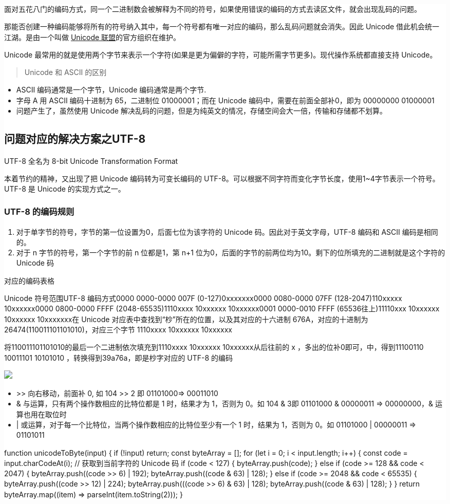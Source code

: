 面对五花八门的编码方式，同一个二进制数会被解释为不同的符号，如果使用错误的编码的方式去读区文件，就会出现乱码的问题。

那能否创建一种编码能够将所有的符号纳入其中，每一个符号都有唯一对应的编码，那么乱码问题就会消失。因此 Unicode 借此机会统一江湖。是由一个叫做 [Unicode 联盟](https://link.juejin.cn/?target=https%3A%2F%2Fzh.wikipedia.org%2Fwiki%2FUnicode)的官方组织在维护。

Unicode 最常用的就是使用两个字节来表示一个字符(如果是更为偏僻的字符，可能所需字节更多)。现代操作系统都直接支持 Unicode。

> Unicode 和 ASCII 的区别

*   ASCII 编码通常是一个字节，Unicode 编码通常是两个字节.
*   字母 A 用 ASCII 编码十进制为 65，二进制位 01000001；而在 Unicode 编码中，需要在前面全部补0，即为 00000000 01000001
*   问题产生了，虽然使用 Unicode 解决乱码的问题，但是为纯英文的情况，存储空间会大一倍，传输和存储都不划算。

  

问题对应的解决方案之UTF-8
---------------

UTF-8 全名为 8-bit Unicode Transformation Format

本着节约的精神，又出现了把 Unicode 编码转为可变长编码的 UTF-8。可以根据不同字符而变化字节长度，使用1~4字节表示一个符号。UTF-8 是 Unicode 的实现方式之一。

### UTF-8 的编码规则

1.  对于单字节的符号，字节的第一位设置为0，后面七位为该字符的 Unicode 码。因此对于英文字母，UTF-8 编码和 ASCII 编码是相同的。
2.  对于 n 字节的符号，第一个字节的前 n 位都是1，第 n+1 位为0，后面的字节的前两位均为10。剩下的位所填充的二进制就是这个字符的 Unicode 码

对应的编码表格

Unicode 符号范围UTF-8 编码方式0000 0000-0000 007F (0-127)0xxxxxxx0000 0080-0000 07FF (128-2047)110xxxxx 10xxxxxx0000 0800-0000 FFFF (2048-65535)1110xxxx 10xxxxxx 10xxxxxx0001 0000-0010 FFFF (65536往上)11110xxx 10xxxxxx 10xxxxxx 10xxxxxxx在 Unicode 对应表中查找到“杪”所在的位置，以及其对应的十六进制 676A，对应的十进制为 26474(110011101101010)，对应三个字节 1110xxxx 10xxxxxx 10xxxxxx

将110011101101010的最后一个二进制依次填充到1110xxxx 10xxxxxx 10xxxxxx从后往前的 x ，多出的位补0即可，中，得到11100110 10011101 10101010 ，转换得到39a76a，即是杪字对应的 UTF-8 的编码

![](https://note-2019-images.oss-cn-hangzhou.aliyuncs.com/7199a6c5.webp)

*   \>\> 向右移动，前面补 0, 如 104 \>\> 2 即 01101000=\> 00011010
*   & 与运算，只有两个操作数相应的比特位都是 1 时，结果才为 1，否则为 0。如 104 & 3即 01101000 & 00000011 =\> 00000000，& 运算也用在取位时
*   | 或运算，对于每一个比特位，当两个操作数相应的比特位至少有一个 1 时，结果为 1，否则为 0。如 01101000 | 00000011 =\> 01101011

function unicodeToByte(input) {
    if (!input) return;
    const byteArray = \[\];
    for (let i = 0; i < input.length; i++) {
        const code = input.charCodeAt(i); // 获取到当前字符的 Unicode 码
        if (code < 127) {
            byteArray.push(code);
        } else if (code \>\= 128 && code < 2047) {
            byteArray.push((code \>\> 6) | 192);
            byteArray.push((code & 63) | 128);
        } else if (code \>\= 2048 && code < 65535) {
            byteArray.push((code \>\> 12) | 224);
            byteArray.push(((code \>\> 6) & 63) | 128);
            byteArray.push((code & 63) | 128);
        }
    }
    return byteArray.map((item) =\> parseInt(item.toString(2)));
}
